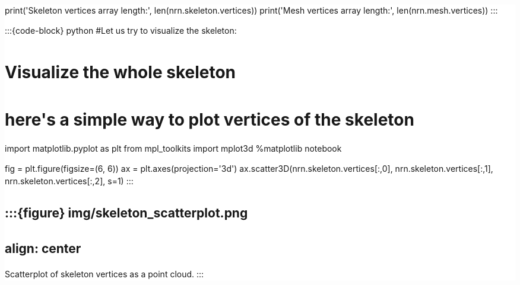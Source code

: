 print('Skeleton vertices array length:', len(nrn.skeleton.vertices))
print('Mesh vertices array length:', len(nrn.mesh.vertices))
:::

:::{code-block} python
#Let us try to visualize the skeleton:
# Visualize the whole skeleton 

# here's a simple way to plot vertices of the skeleton
import matplotlib.pyplot as plt
from mpl_toolkits import mplot3d
%matplotlib notebook 

fig = plt.figure(figsize=(6, 6))
ax = plt.axes(projection='3d')
ax.scatter3D(nrn.skeleton.vertices[:,0], nrn.skeleton.vertices[:,1], nrn.skeleton.vertices[:,2], s=1)
:::

:::{figure} img/skeleton_scatterplot.png
---
align: center
---
Scatterplot of skeleton vertices as a point cloud.
:::
